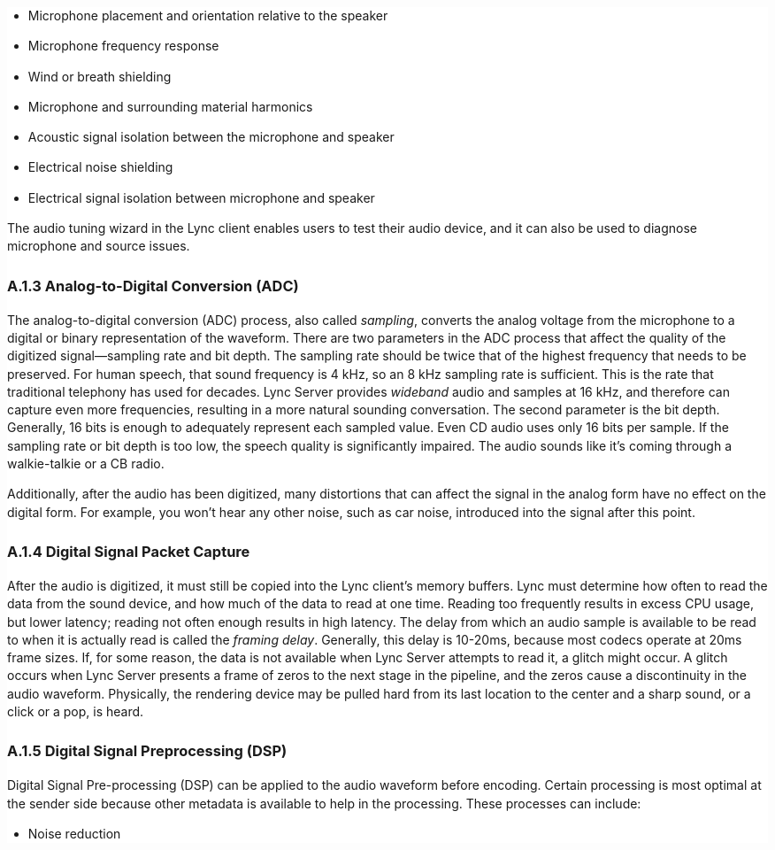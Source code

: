   - Microphone placement and orientation relative to the speaker

  - Microphone frequency response

  - Wind or breath shielding

  - Microphone and surrounding material harmonics

  - Acoustic signal isolation between the microphone and speaker

  - Electrical noise shielding

  - Electrical signal isolation between microphone and speaker

The audio tuning wizard in the Lync client enables users to test their audio device, and it can also be used to diagnose microphone and source issues.

### A.1.3 Analog-to-Digital Conversion (ADC)

The analog-to-digital conversion (ADC) process, also called *sampling*, converts the analog voltage from the microphone to a digital or binary representation of the waveform. There are two parameters in the ADC process that affect the quality of the digitized signal—sampling rate and bit depth. The sampling rate should be twice that of the highest frequency that needs to be preserved. For human speech, that sound frequency is 4 kHz, so an 8 kHz sampling rate is sufficient. This is the rate that traditional telephony has used for decades. Lync Server provides *wideband* audio and samples at 16 kHz, and therefore can capture even more frequencies, resulting in a more natural sounding conversation. The second parameter is the bit depth. Generally, 16 bits is enough to adequately represent each sampled value. Even CD audio uses only 16 bits per sample. If the sampling rate or bit depth is too low, the speech quality is significantly impaired. The audio sounds like it’s coming through a walkie-talkie or a CB radio.

Additionally, after the audio has been digitized, many distortions that can affect the signal in the analog form have no effect on the digital form. For example, you won’t hear any other noise, such as car noise, introduced into the signal after this point.

### A.1.4 Digital Signal Packet Capture

After the audio is digitized, it must still be copied into the Lync client’s memory buffers. Lync must determine how often to read the data from the sound device, and how much of the data to read at one time. Reading too frequently results in excess CPU usage, but lower latency; reading not often enough results in high latency. The delay from which an audio sample is available to be read to when it is actually read is called the *framing delay*. Generally, this delay is 10-20ms, because most codecs operate at 20ms frame sizes. If, for some reason, the data is not available when Lync Server attempts to read it, a glitch might occur. A glitch occurs when Lync Server presents a frame of zeros to the next stage in the pipeline, and the zeros cause a discontinuity in the audio waveform. Physically, the rendering device may be pulled hard from its last location to the center and a sharp sound, or a click or a pop, is heard.

### A.1.5 Digital Signal Preprocessing (DSP)

Digital Signal Pre-processing (DSP) can be applied to the audio waveform before encoding. Certain processing is most optimal at the sender side because other metadata is available to help in the processing. These processes can include:

  - Noise reduction
